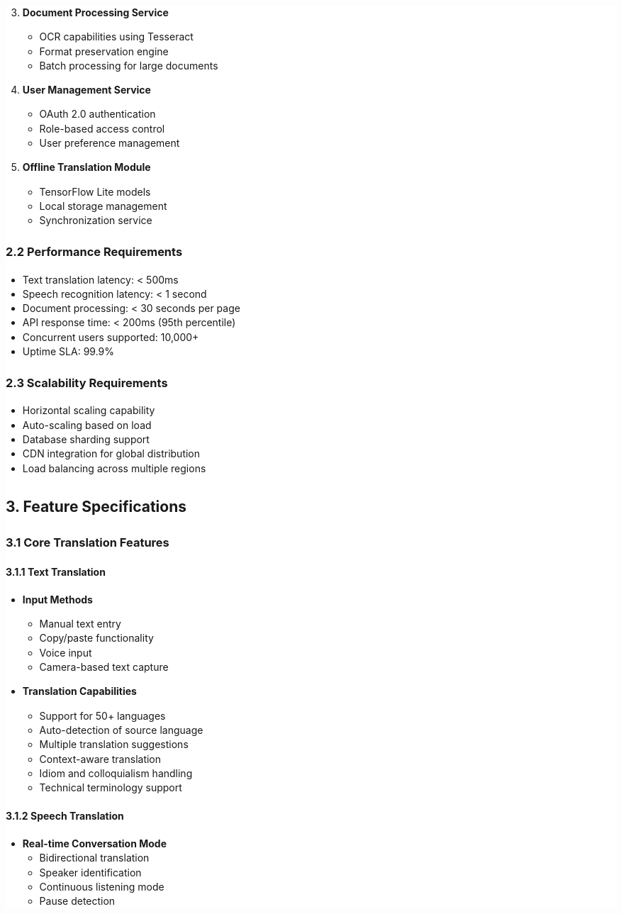3. **Document Processing Service**
   - OCR capabilities using Tesseract
   - Format preservation engine
   - Batch processing for large documents

4. **User Management Service**
   - OAuth 2.0 authentication
   - Role-based access control
   - User preference management

5. **Offline Translation Module**
   - TensorFlow Lite models
   - Local storage management
   - Synchronization service

### 2.2 Performance Requirements
- Text translation latency: < 500ms
- Speech recognition latency: < 1 second
- Document processing: < 30 seconds per page
- API response time: < 200ms (95th percentile)
- Concurrent users supported: 10,000+
- Uptime SLA: 99.9%

### 2.3 Scalability Requirements
- Horizontal scaling capability
- Auto-scaling based on load
- Database sharding support
- CDN integration for global distribution
- Load balancing across multiple regions

## 3. Feature Specifications

### 3.1 Core Translation Features

#### 3.1.1 Text Translation
- **Input Methods**
  - Manual text entry
  - Copy/paste functionality
  - Voice input
  - Camera-based text capture
  
- **Translation Capabilities**
  - Support for 50+ languages
  - Auto-detection of source language
  - Multiple translation suggestions
  - Context-aware translation
  - Idiom and colloquialism handling
  - Technical terminology support

#### 3.1.2 Speech Translation
- **Real-time Conversation Mode**
  - Bidirectional translation
  - Speaker identification
  - Continuous listening mode
  - Pause detection
  